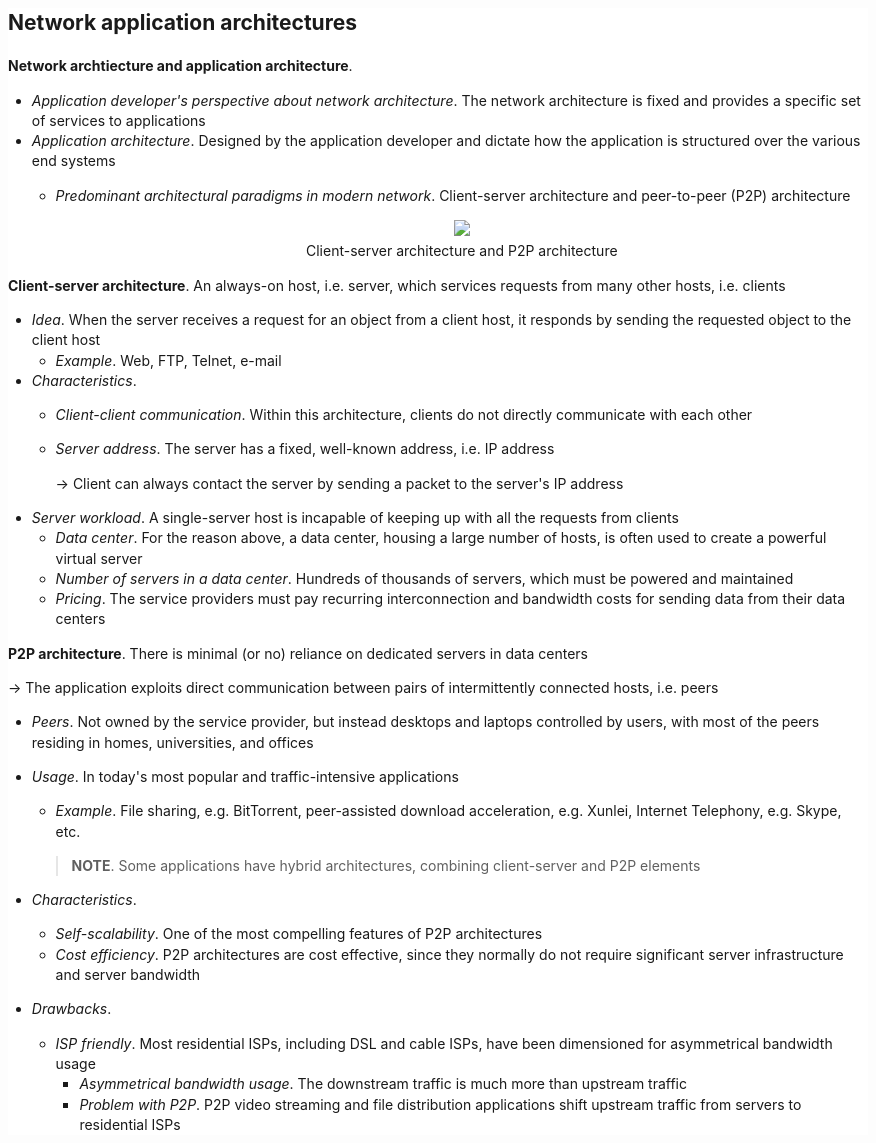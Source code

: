 ## Network application architectures
**Network archtiecture and application architecture**.
* *Application developer's perspective about network architecture*. The network architecture is fixed and provides a specific set of services to applications
* *Application architecture*. Designed by the application developer and dictate how the application is structured over the various end systems
    * *Predominant architectural paradigms in modern network*. Client-server architecture and peer-to-peer (P2P) architecture

        <div style="text-align:center">
            <img src="https://i.imgur.com/i8eGqnz.png">
            <figcaption>Client-server architecture and P2P architecture</figcaption>
        </div>

**Client-server architecture**. An always-on host, i.e. server, which services requests from many other hosts, i.e. clients
* *Idea*. When the server receives a request for an object from a client host, it responds by sending the requested object to the client host
    * *Example*. Web, FTP, Telnet, e-mail
* *Characteristics*.
    * *Client-client communication*. Within this architecture, clients do not directly communicate with each other
    * *Server address*. The server has a fixed, well-known address, i.e. IP address

        $\to$ Client can always contact the server by sending a packet to the server's IP address
* *Server workload*. A single-server host is incapable of keeping up with all the requests from clients
    * *Data center*. For the reason above, a data center, housing a large number of hosts, is often used to create a powerful virtual server
    * *Number of servers in a data center*. Hundreds of thousands of servers, which must be powered and maintained
    * *Pricing*. The service providers must pay recurring interconnection and bandwidth costs for sending data from their data centers

**P2P architecture**. There is minimal (or no) reliance on dedicated servers in data centers

$\to$ The application exploits direct communication between pairs of intermittently connected hosts, i.e. peers
* *Peers*. Not owned by the service provider, but instead desktops and laptops controlled by users, with most of the peers residing in homes, universities, and offices
* *Usage*. In today's most popular and traffic-intensive applications
    * *Example*. File sharing, e.g. BitTorrent, peer-assisted download acceleration, e.g. Xunlei, Internet Telephony, e.g. Skype, etc.

    >**NOTE**. Some applications have hybrid architectures, combining client-server and P2P elements
* *Characteristics*.
    * *Self-scalability*. One of the most compelling features of P2P architectures
    * *Cost efficiency*. P2P architectures are cost effective, since they normally do not require significant server infrastructure and server bandwidth
* *Drawbacks*.
    * *ISP friendly*. Most residential ISPs, including DSL and cable ISPs, have been dimensioned for asymmetrical bandwidth usage
        * *Asymmetrical bandwidth usage*. The downstream traffic is much more than upstream traffic
        * *Problem with P2P*. P2P video streaming and file distribution applications shift upstream traffic from servers to residential ISPs
